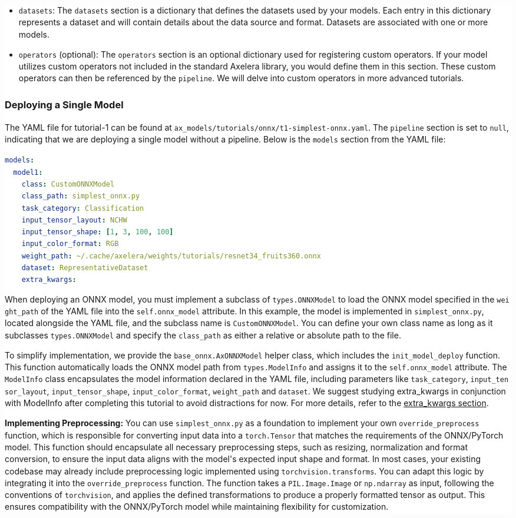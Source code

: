 - `datasets`: The `datasets` section is a dictionary that defines the datasets used by your models. Each entry in this dictionary represents a dataset and will contain details about the data source and format. Datasets are associated with one or more models.

- `operators` (optional): The `operators` section is an optional dictionary used for registering custom operators. If your model utilizes custom operators not included in the standard Axelera library, you would define them in this section. These custom operators can then be referenced by the `pipeline`. We will delve into custom operators in more advanced tutorials.


### Deploying a Single Model

The YAML file for tutorial-1 can be found at `ax_models/tutorials/onnx/t1-simplest-onnx.yaml`. The `pipeline` section is set to `null`, indicating that we are deploying a single model without a pipeline. Below is the `models` section from the YAML file:

```yaml
models:
  model1:
    class: CustomONNXModel
    class_path: simplest_onnx.py
    task_category: Classification
    input_tensor_layout: NCHW
    input_tensor_shape: [1, 3, 100, 100]
    input_color_format: RGB
    weight_path: ~/.cache/axelera/weights/tutorials/resnet34_fruits360.onnx
    dataset: RepresentativeDataset
    extra_kwargs:
```

When deploying an ONNX model, you must implement a subclass of `types.ONNXModel` to load the ONNX model specified in the `weight_path` of the YAML file into the `self.onnx_model` attribute. In this example, the model is implemented in `simplest_onnx.py`, located alongside the YAML file, and the subclass name is `CustomONNXModel`. You can define your own class name as long as it subclasses `types.ONNXModel` and specify the `class_path` as either a relative or absolute path to the file.

To simplify implementation, we provide the `base_onnx.AxONNXModel` helper class, which includes the `init_model_deploy` function. This function automatically loads the ONNX model path from `types.ModelInfo` and assigns it to the `self.onnx_model` attribute. The `ModelInfo` class encapsulates the model information declared in the YAML file, including parameters like `task_category`, `input_tensor_layout`, `input_tensor_shape`, `input_color_format`, `weight_path` and `dataset`. We suggest studying extra_kwargs in conjunction with ModelInfo after completing this tutorial to avoid distractions for now. For more details, refer to the [extra_kwargs section](#extra_kwargs-in-yaml-models-section).


**Implementing Preprocessing:**
You can use `simplest_onnx.py` as a foundation to implement your own `override_preprocess` function, which is responsible for converting input data into a `torch.Tensor` that matches the requirements of the ONNX/PyTorch model. This function should encapsulate all necessary preprocessing steps, such as resizing, normalization and format conversion, to ensure the input data aligns with the model's expected input shape and format. In most cases, your existing codebase may already include preprocessing logic implemented using `torchvision.transforms`. You can adapt this logic by integrating it into the `override_preprocess` function. The function takes a `PIL.Image.Image` or `np.ndarray` as input, following the conventions of `torchvision`, and applies the defined transformations to produce a properly formatted tensor as output. This ensures compatibility with the ONNX/PyTorch model while maintaining flexibility for customization.
